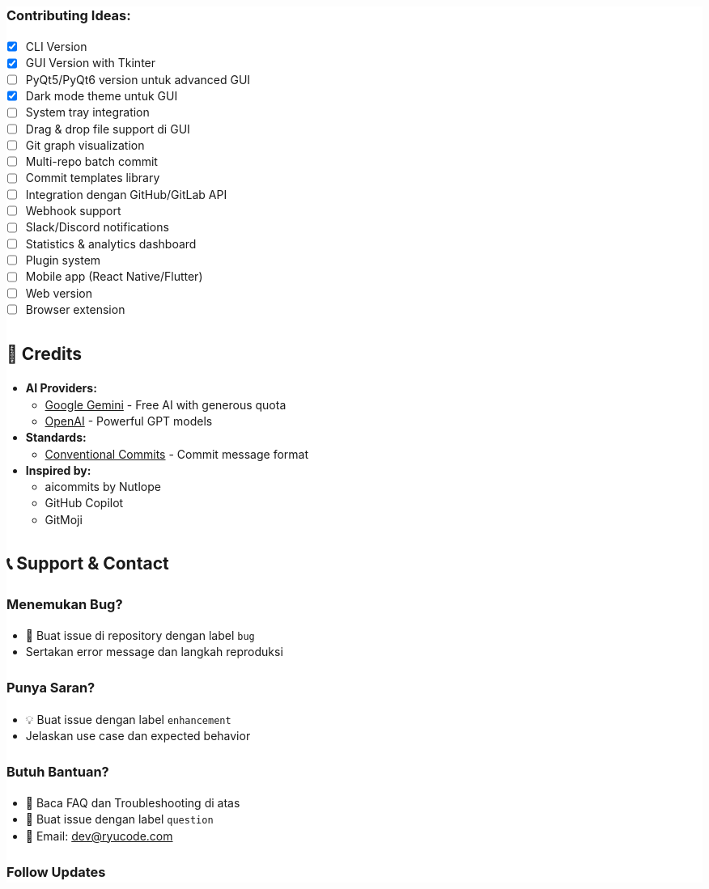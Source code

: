 ### Contributing Ideas:

- [x] CLI Version
- [x] GUI Version with Tkinter
- [ ] PyQt5/PyQt6 version untuk advanced GUI
- [x] Dark mode theme untuk GUI
- [ ] System tray integration
- [ ] Drag & drop file support di GUI
- [ ] Git graph visualization
- [ ] Multi-repo batch commit
- [ ] Commit templates library
- [ ] Integration dengan GitHub/GitLab API
- [ ] Webhook support
- [ ] Slack/Discord notifications
- [ ] Statistics & analytics dashboard
- [ ] Plugin system
- [ ] Mobile app (React Native/Flutter)
- [ ] Web version
- [ ] Browser extension

## 🙏 Credits

- **AI Providers:**
  - [Google Gemini](https://ai.google.dev/) - Free AI with generous quota
  - [OpenAI](https://openai.com/) - Powerful GPT models
- **Standards:**
  - [Conventional Commits](https://www.conventionalcommits.org/) - Commit message format
- **Inspired by:**
  - aicommits by Nutlope
  - GitHub Copilot
  - GitMoji

## 📞 Support & Contact

### Menemukan Bug?

- 🐛 Buat issue di repository dengan label `bug`
- Sertakan error message dan langkah reproduksi

### Punya Saran?

- 💡 Buat issue dengan label `enhancement`
- Jelaskan use case dan expected behavior

### Butuh Bantuan?

- 📖 Baca FAQ dan Troubleshooting di atas
- 💬 Buat issue dengan label `question`
- 📧 Email: dev@ryucode.com

### Follow Updates
